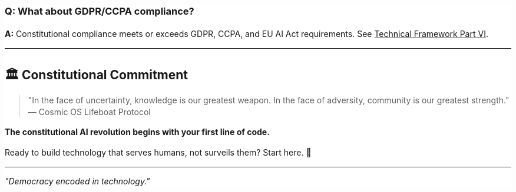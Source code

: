 ### Q: What about GDPR/CCPA compliance?
**A:** Constitutional compliance meets or exceeds GDPR, CCPA, and EU AI Act requirements. See [Technical Framework Part VI](TECHNICAL_FRAMEWORK.md#part-vi-compliance--certification).

---

## 🏛️ Constitutional Commitment

> "In the face of uncertainty, knowledge is our greatest weapon. In the face of adversity, community is our greatest strength."
> — Cosmic OS Lifeboat Protocol

**The constitutional AI revolution begins with your first line of code.**

Ready to build technology that serves humans, not surveils them? Start here. 🚀

---

*"Democracy encoded in technology."*
